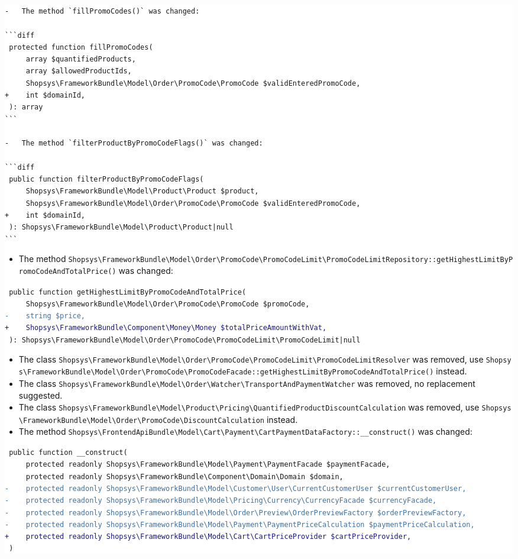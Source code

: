     -   The method `fillPromoCodes()` was changed:

    ```diff
     protected function fillPromoCodes(
         array $quantifiedProducts,
         array $allowedProductIds,
         Shopsys\FrameworkBundle\Model\Order\PromoCode\PromoCode $validEnteredPromoCode,
    +    int $domainId,
     ): array
    ```

    -   The method `filterProductByPromoCodeFlags()` was changed:

    ```diff
     public function filterProductByPromoCodeFlags(
         Shopsys\FrameworkBundle\Model\Product\Product $product,
         Shopsys\FrameworkBundle\Model\Order\PromoCode\PromoCode $validEnteredPromoCode,
    +    int $domainId,
     ): Shopsys\FrameworkBundle\Model\Product\Product|null
    ```

-   The method `Shopsys\FrameworkBundle\Model\Order\PromoCode\PromoCodeLimit\PromoCodeLimitRepository::getHighestLimitByPromoCodeAndTotalPrice()` was changed:

```diff
 public function getHighestLimitByPromoCodeAndTotalPrice(
     Shopsys\FrameworkBundle\Model\Order\PromoCode\PromoCode $promoCode,
-    string $price,
+    Shopsys\FrameworkBundle\Component\Money\Money $totalPriceAmountWithVat,
 ): Shopsys\FrameworkBundle\Model\Order\PromoCode\PromoCodeLimit\PromoCodeLimit|null
```

-   The class `Shopsys\FrameworkBundle\Model\Order\PromoCode\PromoCodeLimit\PromoCodeLimitResolver` was removed, use `Shopsys\FrameworkBundle\Model\Order\PromoCode\PromoCodeFacade::getHighestLimitByPromoCodeAndTotalPrice()` instead.
-   The class `Shopsys\FrameworkBundle\Model\Order\Watcher\TransportAndPaymentWatcher` was removed, no replacement suggested.
-   The class `Shopsys\FrameworkBundle\Model\Product\Pricing\QuantifiedProductDiscountCalculation` was removed, use `Shopsys\FrameworkBundle\Model\Order\PromoCode\DiscountCalculation` instead.
-   The method `Shopsys\FrontendApiBundle\Model\Cart\Payment\CartPaymentDataFactory::__construct()` was changed:

```diff
 public function __construct(
     protected readonly Shopsys\FrameworkBundle\Model\Payment\PaymentFacade $paymentFacade,
     protected readonly Shopsys\FrameworkBundle\Component\Domain\Domain $domain,
-    protected readonly Shopsys\FrameworkBundle\Model\Customer\User\CurrentCustomerUser $currentCustomerUser,
-    protected readonly Shopsys\FrameworkBundle\Model\Pricing\Currency\CurrencyFacade $currencyFacade,
-    protected readonly Shopsys\FrameworkBundle\Model\Order\Preview\OrderPreviewFactory $orderPreviewFactory,
-    protected readonly Shopsys\FrameworkBundle\Model\Payment\PaymentPriceCalculation $paymentPriceCalculation,
+    protected readonly Shopsys\FrameworkBundle\Model\Cart\CartPriceProvider $cartPriceProvider,
 )
```

